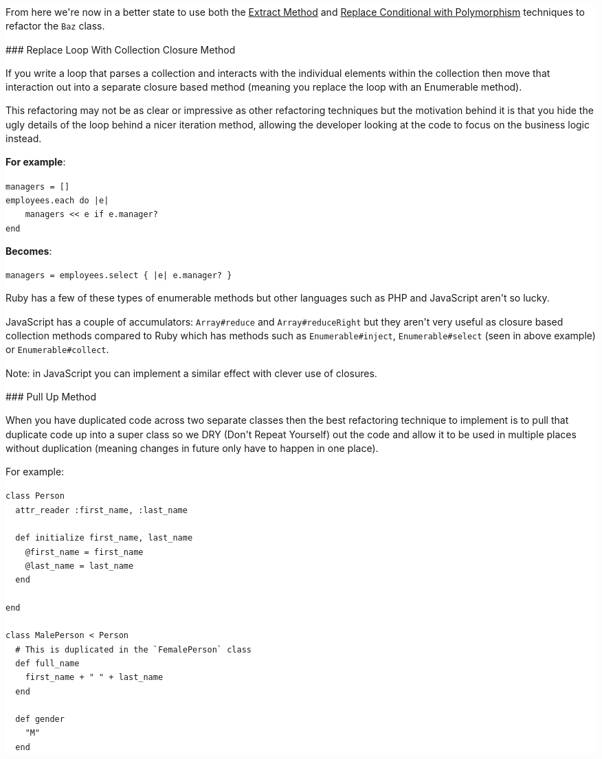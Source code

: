 From here we're now in a better state to use both the [Extract Method](#extract-method) and [Replace Conditional with Polymorphism](/posts/even-more-refactoring-techniques/#replace-conditional-with-polymorphism) techniques to refactor the `Baz` class.

<div id="17"></div>
### Replace Loop With Collection Closure Method

If you write a loop that parses a collection and interacts with the individual elements within the collection then move that interaction out into a separate closure based method (meaning you replace the loop with an Enumerable method). 

This refactoring may not be as clear or impressive as other refactoring techniques but the motivation behind it is that you hide the ugly details of the loop behind a nicer iteration method, allowing the developer looking at the code to focus on the business logic instead.

**For example**:

```
managers = []
employees.each do |e|
    managers << e if e.manager?
end
```

**Becomes**:

```
managers = employees.select { |e| e.manager? }
```

Ruby has a few of these types of enumerable methods but other languages such as PHP and JavaScript aren't so lucky. 

JavaScript has a couple of accumulators: `Array#reduce` and `Array#reduceRight` but they aren't very useful as closure based collection methods compared to Ruby which has methods such as `Enumerable#inject`, `Enumerable#select` (seen in above example) or `Enumerable#collect`. 

Note: in JavaScript you can implement a similar effect with clever use of closures.

<div id="18"></div>
### Pull Up Method

When you have duplicated code across two separate classes then the best refactoring technique to implement is to pull that duplicate code up into a super class so we DRY (Don't Repeat Yourself) out the code and allow it to be used in multiple places without duplication (meaning changes in future only have to happen in one place).

For example:

```
class Person
  attr_reader :first_name, :last_name

  def initialize first_name, last_name
    @first_name = first_name
    @last_name = last_name
  end

end

class MalePerson < Person
  # This is duplicated in the `FemalePerson` class
  def full_name
    first_name + " " + last_name
  end

  def gender
    "M"
  end
```
